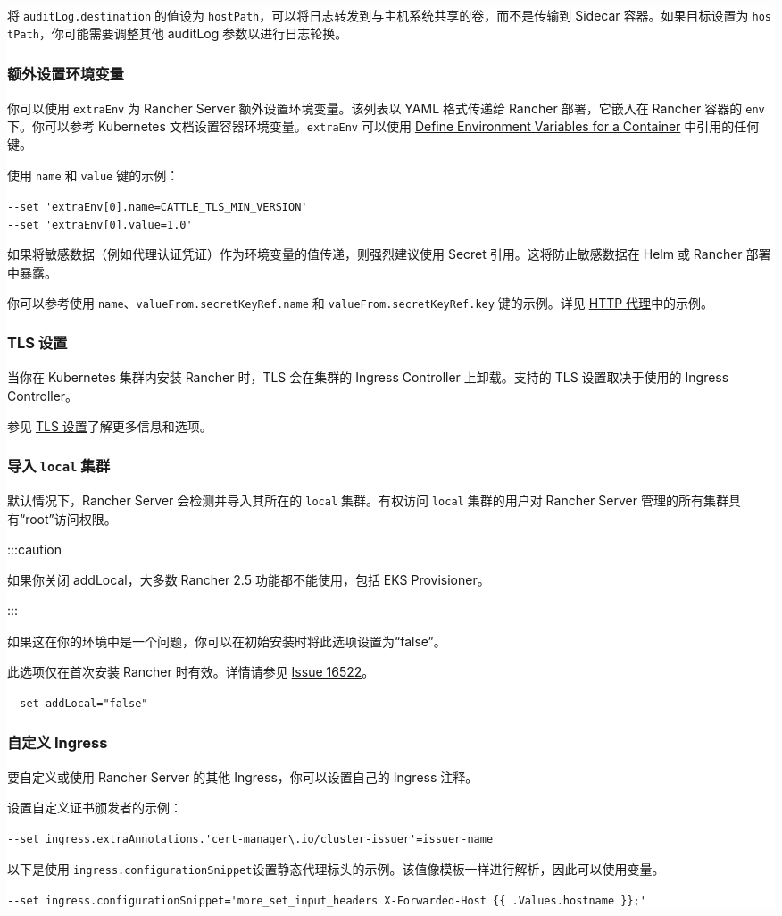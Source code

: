 将 `auditLog.destination` 的值设为 `hostPath`，可以将日志转发到与主机系统共享的卷，而不是传输到 Sidecar 容器。如果目标设置为 `hostPath`，你可能需要调整其他 auditLog 参数以进行日志轮换。

### 额外设置环境变量

你可以使用 `extraEnv` 为 Rancher Server 额外设置环境变量。该列表以 YAML 格式传递给 Rancher 部署，它嵌入在 Rancher 容器的 `env` 下。你可以参考 Kubernetes 文档设置容器环境变量。`extraEnv` 可以使用 [Define Environment Variables for a Container](https://kubernetes.io/docs/tasks/inject-data-application/define-environment-variable-container/#define-an-environment-variable-for-a-container) 中引用的任何键。

使用 `name` 和 `value` 键的示例：

```plain
--set 'extraEnv[0].name=CATTLE_TLS_MIN_VERSION'
--set 'extraEnv[0].value=1.0'
```

如果将敏感数据（例如代理认证凭证）作为环境变量的值传递，则强烈建议使用 Secret 引用。这将防止敏感数据在 Helm 或 Rancher 部署中暴露。

你可以参考使用 `name`、`valueFrom.secretKeyRef.name` 和 `valueFrom.secretKeyRef.key` 键的示例。详见 [HTTP 代理](#http-代理)中的示例。

### TLS 设置

当你在 Kubernetes 集群内安装 Rancher 时，TLS 会在集群的 Ingress Controller 上卸载。支持的 TLS 设置取决于使用的 Ingress Controller。

参见 [TLS 设置](tls-settings.md)了解更多信息和选项。

### 导入 `local` 集群

默认情况下，Rancher Server 会检测并导入其所在的 `local` 集群。有权访问 `local` 集群的用户对 Rancher Server 管理的所有集群具有“root”访问权限。

:::caution

如果你关闭 addLocal，大多数 Rancher 2.5 功能都不能使用，包括 EKS Provisioner。

:::

如果这在你的环境中是一个问题，你可以在初始安装时将此选项设置为“false”。

此选项仅在首次安装 Rancher 时有效。详情请参见 [Issue 16522](https://github.com/rancher/rancher/issues/16522)。

```plain
--set addLocal="false"
```

### 自定义 Ingress

要自定义或使用 Rancher Server 的其他 Ingress，你可以设置自己的 Ingress 注释。

设置自定义证书颁发者的示例：

```plain
--set ingress.extraAnnotations.'cert-manager\.io/cluster-issuer'=issuer-name
```

以下是使用 `ingress.configurationSnippet`设置静态代理标头的示例。该值像模板一样进行解析，因此可以使用变量。

```plain
--set ingress.configurationSnippet='more_set_input_headers X-Forwarded-Host {{ .Values.hostname }};'
```
